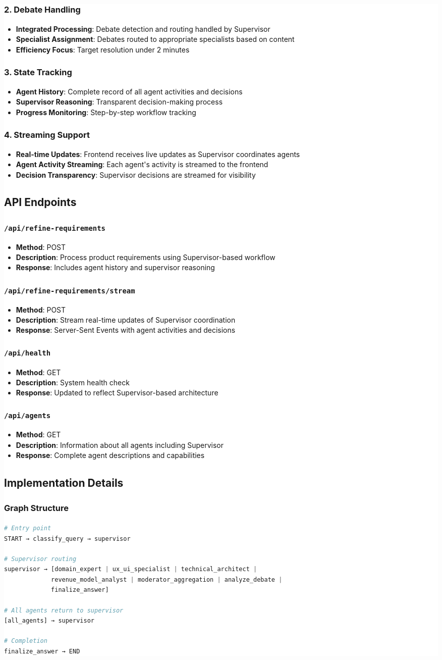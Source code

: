 ### 2. Debate Handling
- **Integrated Processing**: Debate detection and routing handled by Supervisor
- **Specialist Assignment**: Debates routed to appropriate specialists based on content
- **Efficiency Focus**: Target resolution under 2 minutes

### 3. State Tracking
- **Agent History**: Complete record of all agent activities and decisions
- **Supervisor Reasoning**: Transparent decision-making process
- **Progress Monitoring**: Step-by-step workflow tracking

### 4. Streaming Support
- **Real-time Updates**: Frontend receives live updates as Supervisor coordinates agents
- **Agent Activity Streaming**: Each agent's activity is streamed to the frontend
- **Decision Transparency**: Supervisor decisions are streamed for visibility

## API Endpoints

### `/api/refine-requirements`
- **Method**: POST
- **Description**: Process product requirements using Supervisor-based workflow
- **Response**: Includes agent history and supervisor reasoning

### `/api/refine-requirements/stream`
- **Method**: POST
- **Description**: Stream real-time updates of Supervisor coordination
- **Response**: Server-Sent Events with agent activities and decisions

### `/api/health`
- **Method**: GET
- **Description**: System health check
- **Response**: Updated to reflect Supervisor-based architecture

### `/api/agents`
- **Method**: GET
- **Description**: Information about all agents including Supervisor
- **Response**: Complete agent descriptions and capabilities

## Implementation Details

### Graph Structure
```python
# Entry point
START → classify_query → supervisor

# Supervisor routing
supervisor → [domain_expert | ux_ui_specialist | technical_architect | 
             revenue_model_analyst | moderator_aggregation | analyze_debate | 
             finalize_answer]

# All agents return to supervisor
[all_agents] → supervisor

# Completion
finalize_answer → END
```
